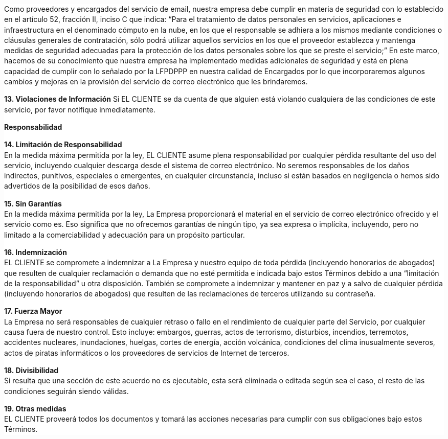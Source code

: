 Como proveedores y encargados del servicio de email, nuestra empresa debe cumplir en materia de seguridad con lo establecido en el artículo 52, fracción II, inciso C que indica: “Para el tratamiento de datos personales en servicios, aplicaciones e infraestructura en el denominado cómputo en la nube, en los que el responsable se adhiera a los mismos mediante condiciones o cláusulas generales de contratación, sólo podrá utilizar aquellos servicios en los que el proveedor establezca y mantenga medidas de seguridad adecuadas para la protección de los datos personales sobre los que se preste el servicio;” En este marco, hacemos de su conocimiento que nuestra empresa ha implementado medidas adicionales de seguridad y está en plena capacidad de cumplir con lo señalado por la LFPDPPP en nuestra calidad de Encargados por lo que incorporaremos algunos cambios y mejoras en la provisión del servicio de correo electrónico que les brindaremos.

**13. Violaciones de Información**
Si EL CLIENTE se da cuenta de que alguien está violando cualquiera de las condiciones de este servicio, por favor notifique inmediatamente.

**Responsabilidad**

**14. Limitación de Responsabilidad**
\
En la medida máxima permitida por la ley, EL CLIENTE asume plena responsabilidad por cualquier pérdida resultante del uso del servicio, incluyendo cualquier descarga desde el sistema de correo electrónico. No seremos responsables de los daños indirectos, punitivos, especiales o emergentes, en cualquier circunstancia, incluso si están basados en negligencia o hemos sido advertidos de la posibilidad de esos daños.

**15. Sin Garantías**
\
En la medida máxima permitida por la ley, La Empresa proporcionará el material en el servicio de correo electrónico ofrecido y el servicio como es. Eso significa que no ofrecemos garantías de ningún tipo, ya sea expresa o implícita, incluyendo, pero no limitado a la comerciabilidad y adecuación para un propósito particular.

**16. Indemnización**
\
EL CLIENTE se compromete a indemnizar a La Empresa y nuestro equipo de toda pérdida (incluyendo honorarios de abogados) que resulten de cualquier reclamación o demanda que no esté permitida e indicada bajo estos Términos debido a una “limitación de la responsabilidad” u otra disposición. También se compromete a indemnizar y mantener en paz y a salvo de cualquier pérdida (incluyendo honorarios de abogados) que resulten de las reclamaciones de terceros utilizando su contraseña.

**17. Fuerza Mayor**
\
La Empresa no será responsables de cualquier retraso o fallo en el rendimiento de cualquier parte del Servicio, por cualquier causa fuera de nuestro control. Esto incluye: embargos, guerras, actos de terrorismo, disturbios, incendios, terremotos, accidentes nucleares, inundaciones, huelgas, cortes de energía, acción volcánica, condiciones del clima inusualmente severos, actos de piratas informáticos o los proveedores de servicios de Internet de terceros.

**18. Divisibilidad**
\
Si resulta que una sección de este acuerdo no es ejecutable, esta será eliminada o editada según sea el caso, el resto de las condiciones seguirán siendo válidas.

**19. Otras medidas**
\
EL CLIENTE proveerá todos los documentos y tomará las acciones necesarias para cumplir con sus obligaciones bajo estos Términos.
